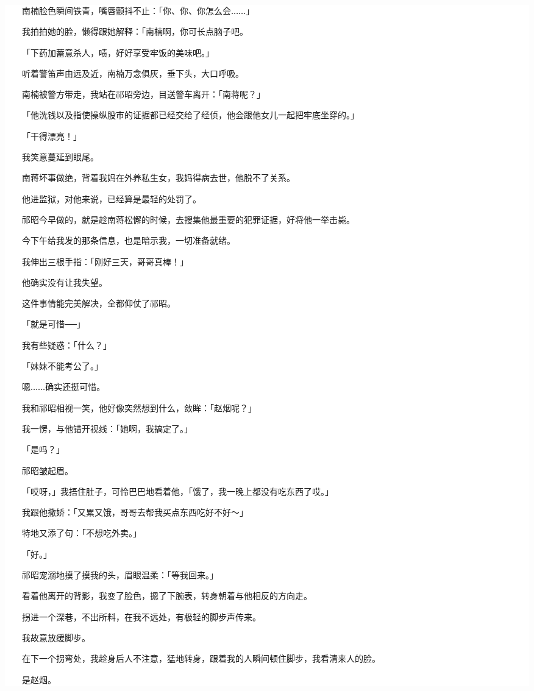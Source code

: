 &emsp;&emsp;南楠脸色瞬间铁青，嘴唇颤抖不止：「你、你、你怎么会……」  
  
&emsp;&emsp;我拍拍她的脸，懒得跟她解释：「南楠啊，你可长点脑子吧。  
  
&emsp;&emsp;「下药加蓄意杀人，啧，好好享受牢饭的美味吧。」  
  
&emsp;&emsp;听着警笛声由远及近，南楠万念俱灰，垂下头，大口呼吸。  
  
&emsp;&emsp;南楠被警方带走，我站在祁昭旁边，目送警车离开：「南蒋呢？」  
  
&emsp;&emsp;「他洗钱以及指使操纵股市的证据都已经交给了经侦，他会跟他女儿一起把牢底坐穿的。」  
  
&emsp;&emsp;「干得漂亮！」  
  
&emsp;&emsp;我笑意蔓延到眼尾。  
  
&emsp;&emsp;南蒋坏事做绝，背着我妈在外养私生女，我妈得病去世，他脱不了关系。  
  
&emsp;&emsp;他进监狱，对他来说，已经算是最轻的处罚了。  
  
&emsp;&emsp;祁昭今早做的，就是趁南蒋松懈的时候，去搜集他最重要的犯罪证据，好将他一举击毙。  
  
&emsp;&emsp;今下午给我发的那条信息，也是暗示我，一切准备就绪。  
  
&emsp;&emsp;我伸出三根手指：「刚好三天，哥哥真棒！」  
  
&emsp;&emsp;他确实没有让我失望。  
  
&emsp;&emsp;这件事情能完美解决，全都仰仗了祁昭。  
  
&emsp;&emsp;「就是可惜──」  
  
&emsp;&emsp;我有些疑惑：「什么？」  
  
&emsp;&emsp;「妹妹不能考公了。」  
  
&emsp;&emsp;嗯……确实还挺可惜。  
  
&emsp;&emsp;我和祁昭相视一笑，他好像突然想到什么，敛眸：「赵烟呢？」  
  
&emsp;&emsp;我一愣，与他错开视线：「她啊，我搞定了。」  
  
&emsp;&emsp;「是吗？」  
  
&emsp;&emsp;祁昭皱起眉。  
  
&emsp;&emsp;「哎呀，」我捂住肚子，可怜巴巴地看着他，「饿了，我一晚上都没有吃东西了哎。」  
  
&emsp;&emsp;我跟他撒娇：「又累又饿，哥哥去帮我买点东西吃好不好～」  
  
&emsp;&emsp;特地又添了句：「不想吃外卖。」  
  
&emsp;&emsp;「好。」  
  
&emsp;&emsp;祁昭宠溺地摸了摸我的头，眉眼温柔：「等我回来。」  
  
&emsp;&emsp;看着他离开的背影，我变了脸色，摁了下腕表，转身朝着与他相反的方向走。  
  
&emsp;&emsp;拐进一个深巷，不出所料，在我不远处，有极轻的脚步声传来。  
  
&emsp;&emsp;我故意放缓脚步。  
  
&emsp;&emsp;在下一个拐弯处，我趁身后人不注意，猛地转身，跟着我的人瞬间顿住脚步，我看清来人的脸。  
  
&emsp;&emsp;是赵烟。  
  